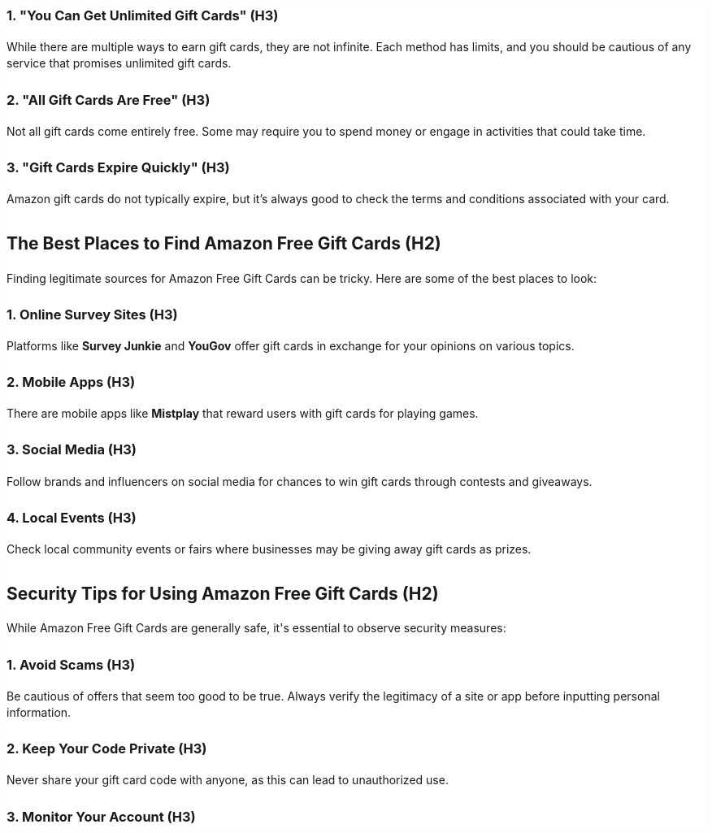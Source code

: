 ### 1. "You Can Get Unlimited Gift Cards" (H3)

While there are multiple ways to earn gift cards, they are not infinite. Each method has limits, and you should be cautious of any service that promises unlimited gift cards.

### 2. "All Gift Cards Are Free" (H3)

Not all gift cards come entirely free. Some may require you to spend money or engage in activities that could take time.

### 3. "Gift Cards Expire Quickly" (H3)

Amazon gift cards do not typically expire, but it’s always good to check the terms and conditions associated with your card.

## The Best Places to Find Amazon Free Gift Cards (H2)

Finding legitimate sources for Amazon Free Gift Cards can be tricky. Here are some of the best places to look:

### 1. Online Survey Sites (H3)

Platforms like **Survey Junkie** and **YouGov** offer gift cards in exchange for your opinions on various topics.

### 2. Mobile Apps (H3)

There are mobile apps like **Mistplay** that reward users with gift cards for playing games.

### 3. Social Media (H3)

Follow brands and influencers on social media for chances to win gift cards through contests and giveaways.

### 4. Local Events (H3)

Check local community events or fairs where businesses may be giving away gift cards as prizes.

## Security Tips for Using Amazon Free Gift Cards (H2)

While Amazon Free Gift Cards are generally safe, it's essential to observe security measures:

### 1. Avoid Scams (H3)

Be cautious of offers that seem too good to be true. Always verify the legitimacy of a site or app before inputting personal information.

### 2. Keep Your Code Private (H3)

Never share your gift card code with anyone, as this can lead to unauthorized use.

### 3. Monitor Your Account (H3)
